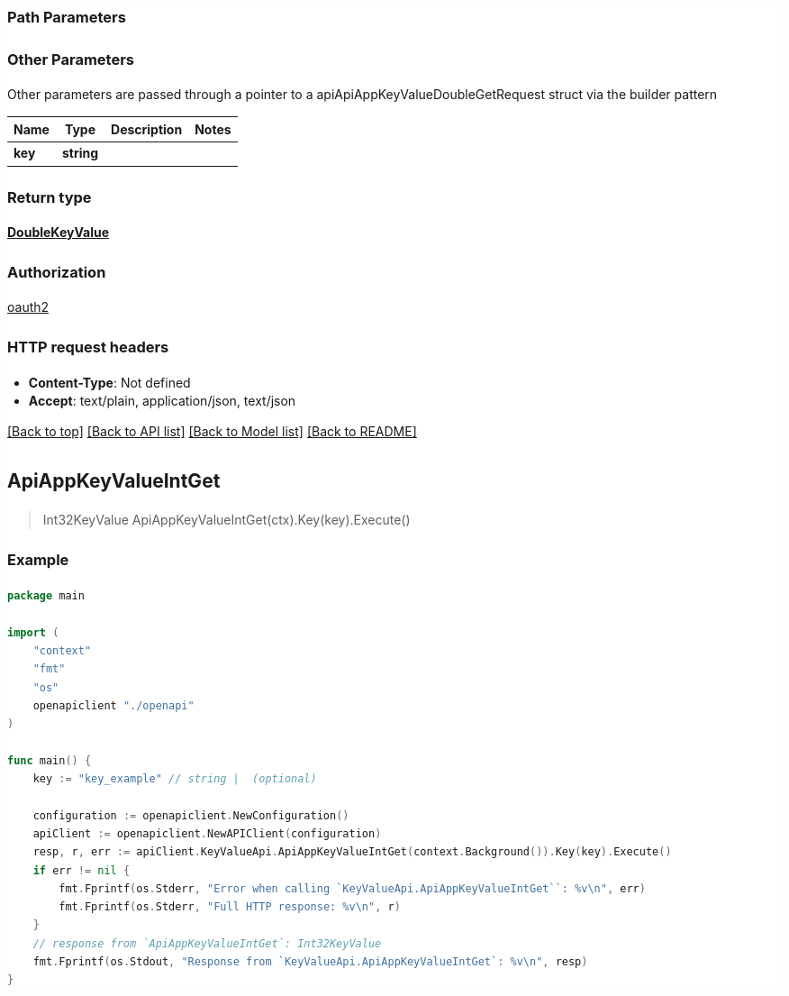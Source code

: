 ```go
```

### Path Parameters



### Other Parameters

Other parameters are passed through a pointer to a apiApiAppKeyValueDoubleGetRequest struct via the builder pattern


Name | Type | Description  | Notes
------------- | ------------- | ------------- | -------------
 **key** | **string** |  | 

### Return type

[**DoubleKeyValue**](DoubleKeyValue.md)

### Authorization

[oauth2](../README.md#oauth2)

### HTTP request headers

- **Content-Type**: Not defined
- **Accept**: text/plain, application/json, text/json

[[Back to top]](#) [[Back to API list]](../README.md#documentation-for-api-endpoints)
[[Back to Model list]](../README.md#documentation-for-models)
[[Back to README]](../README.md)


## ApiAppKeyValueIntGet

> Int32KeyValue ApiAppKeyValueIntGet(ctx).Key(key).Execute()



### Example

```go
package main

import (
    "context"
    "fmt"
    "os"
    openapiclient "./openapi"
)

func main() {
    key := "key_example" // string |  (optional)

    configuration := openapiclient.NewConfiguration()
    apiClient := openapiclient.NewAPIClient(configuration)
    resp, r, err := apiClient.KeyValueApi.ApiAppKeyValueIntGet(context.Background()).Key(key).Execute()
    if err != nil {
        fmt.Fprintf(os.Stderr, "Error when calling `KeyValueApi.ApiAppKeyValueIntGet``: %v\n", err)
        fmt.Fprintf(os.Stderr, "Full HTTP response: %v\n", r)
    }
    // response from `ApiAppKeyValueIntGet`: Int32KeyValue
    fmt.Fprintf(os.Stdout, "Response from `KeyValueApi.ApiAppKeyValueIntGet`: %v\n", resp)
}
```
